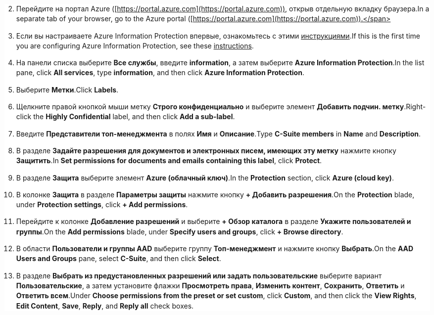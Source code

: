 2. <span data-ttu-id="e5a24-351">Перейдите на портал Azure ([https://portal.azure.com](https://portal.azure.com)), открыв отдельную вкладку браузера.</span><span class="sxs-lookup"><span data-stu-id="e5a24-351">In a separate tab of your browser, go to the Azure portal ([https://portal.azure.com](https://portal.azure.com)).</span></span>
    
3. <span data-ttu-id="e5a24-352">Если вы настраиваете Azure Information Protection впервые, ознакомьтесь с этими [инструкциями](https://docs.microsoft.com/information-protection/deploy-use/configure-policy#to-access-the-azure-information-protection-blade-for-the-first-time).</span><span class="sxs-lookup"><span data-stu-id="e5a24-352">If this is the first time you are configuring Azure Information Protection, see these [instructions](https://docs.microsoft.com/information-protection/deploy-use/configure-policy#to-access-the-azure-information-protection-blade-for-the-first-time).</span></span>
    
4. <span data-ttu-id="e5a24-353">На панели списка выберите **Все службы**, введите **information**, а затем выберите **Azure Information Protection**.</span><span class="sxs-lookup"><span data-stu-id="e5a24-353">In the list pane, click **All services**, type **information**, and then click **Azure Information Protection**.</span></span>

5. <span data-ttu-id="e5a24-354">Выберите **Метки**.</span><span class="sxs-lookup"><span data-stu-id="e5a24-354">Click **Labels**.</span></span>
    
6. <span data-ttu-id="e5a24-355">Щелкните правой кнопкой мыши метку **Строго конфиденциально** и выберите элемент **Добавить подчин. метку**.</span><span class="sxs-lookup"><span data-stu-id="e5a24-355">Right-click the **Highly Confidential** label, and then click **Add a sub-label**.</span></span>
    
7. <span data-ttu-id="e5a24-356">Введите **Представители топ-менеджмента** в полях **Имя** и **Описание**.</span><span class="sxs-lookup"><span data-stu-id="e5a24-356">Type **C-Suite members** in **Name** and **Description**.</span></span>
    
8. <span data-ttu-id="e5a24-357">В разделе **Задайте разрешения для документов и электронных писем, имеющих эту метку** нажмите кнопку **Защитить**.</span><span class="sxs-lookup"><span data-stu-id="e5a24-357">In **Set permissions for documents and emails containing this label**, click **Protect**.</span></span>
    
9. <span data-ttu-id="e5a24-358">В разделе **Защита** выберите элемент **Azure (облачный ключ)**.</span><span class="sxs-lookup"><span data-stu-id="e5a24-358">In the **Protection** section, click **Azure (cloud key)**.</span></span>
    
10. <span data-ttu-id="e5a24-359">В колонке **Защита** в разделе **Параметры защиты** нажмите кнопку **+ Добавить разрешения**.</span><span class="sxs-lookup"><span data-stu-id="e5a24-359">On the **Protection** blade, under **Protection settings**, click **+ Add permissions**.</span></span>
    
11. <span data-ttu-id="e5a24-360">Перейдите к колонке **Добавление разрешений** и выберите **+ Обзор каталога** в разделе **Укажите пользователей и группы**.</span><span class="sxs-lookup"><span data-stu-id="e5a24-360">On the **Add permissions** blade, under **Specify users and groups**, click **+ Browse directory**.</span></span>
    
12. <span data-ttu-id="e5a24-361">В области **Пользователи и группы AAD** выберите группу **Топ-менеджмент** и нажмите кнопку **Выбрать**.</span><span class="sxs-lookup"><span data-stu-id="e5a24-361">On the **AAD Users and Groups** pane, select **C-Suite**, and then click **Select**.</span></span>
    
13. <span data-ttu-id="e5a24-362">В разделе **Выбрать из предустановленных разрешений или задать пользовательские** выберите вариант **Пользовательские**, а затем установите флажки **Просмотреть права**, **Изменить контент**, **Сохранить**, **Ответить** и **Ответить всем**.</span><span class="sxs-lookup"><span data-stu-id="e5a24-362">Under **Choose permissions from the preset or set custom**, click **Custom**, and then click the **View Rights**, **Edit Content**, **Save**, **Reply**, and **Reply all** check boxes.</span></span>
    